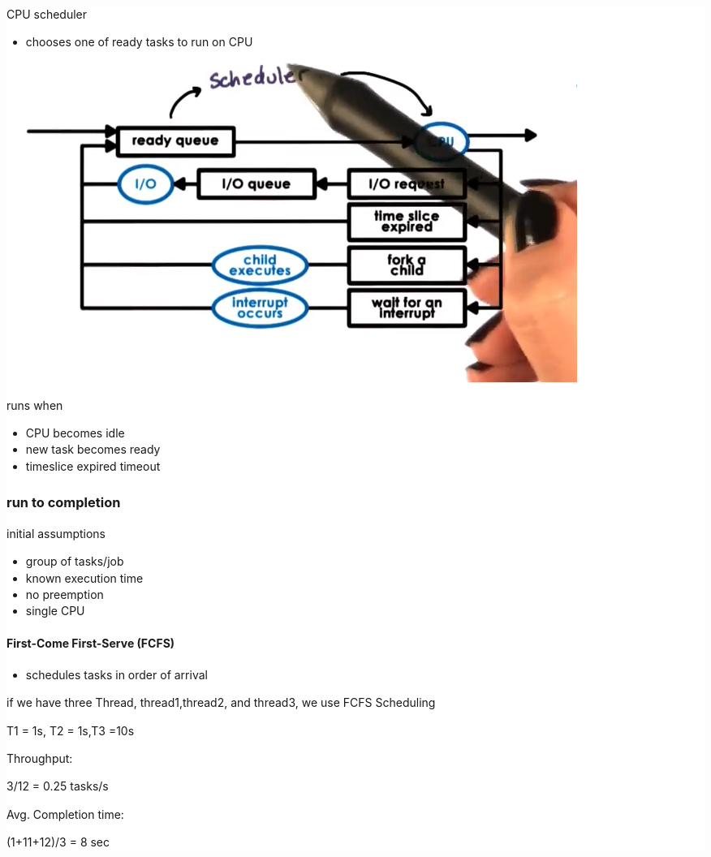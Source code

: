 
CPU scheduler

* chooses one of ready tasks to run on CPU

![1561184422791](../../images/1561184422791.png)

runs when 

* CPU becomes idle
* new task becomes ready
* timeslice expired timeout

### run to completion 

initial assumptions

* group of tasks/job
* known execution time
* no preemption
* single CPU

#### First-Come First-Serve (FCFS)

* schedules tasks in order of arrival

if we have three Thread, thread1,thread2, and thread3, we use FCFS Scheduling

T1 = 1s, T2 = 1s,T3 =10s

Throughput:

3/12 = 0.25 tasks/s

Avg. Completion time:

(1+11+12)/3 = 8 sec
